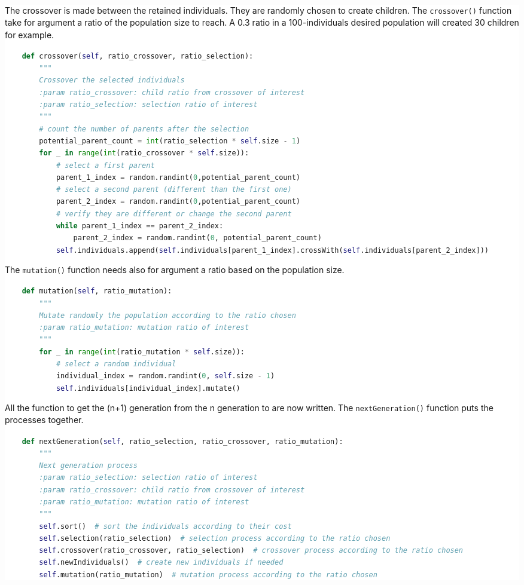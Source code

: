 The crossover is made between the retained individuals. They are randomly chosen to create children. The `crossover()` function take for argument a ratio of the population size to reach. A 0.3 ratio in a 100-individuals desired population will created 30 children for example.

```python 
    def crossover(self, ratio_crossover, ratio_selection):
        """
        Crossover the selected individuals
        :param ratio_crossover: child ratio from crossover of interest
        :param ratio_selection: selection ratio of interest
        """
        # count the number of parents after the selection
        potential_parent_count = int(ratio_selection * self.size - 1)
        for _ in range(int(ratio_crossover * self.size)):
            # select a first parent
            parent_1_index = random.randint(0,potential_parent_count)
            # select a second parent (different than the first one)
            parent_2_index = random.randint(0,potential_parent_count)
            # verify they are different or change the second parent
            while parent_1_index == parent_2_index:
                parent_2_index = random.randint(0, potential_parent_count)
            self.individuals.append(self.individuals[parent_1_index].crossWith(self.individuals[parent_2_index]))

```

The `mutation()` function needs also for argument a ratio based on the population size. 

```python 
    def mutation(self, ratio_mutation):
        """
        Mutate randomly the population according to the ratio chosen
        :param ratio_mutation: mutation ratio of interest
        """
        for _ in range(int(ratio_mutation * self.size)):
            # select a random individual
            individual_index = random.randint(0, self.size - 1)
            self.individuals[individual_index].mutate()
```

All the function to get the (n+1) generation from the n generation to are now written. The `nextGeneration()` function puts the processes together.

```python 
    def nextGeneration(self, ratio_selection, ratio_crossover, ratio_mutation):
        """
        Next generation process
        :param ratio_selection: selection ratio of interest
        :param ratio_crossover: child ratio from crossover of interest
        :param ratio_mutation: mutation ratio of interest
        """
        self.sort()  # sort the individuals according to their cost
        self.selection(ratio_selection)  # selection process according to the ratio chosen
        self.crossover(ratio_crossover, ratio_selection)  # crossover process according to the ratio chosen
        self.newIndividuals()  # create new individuals if needed
        self.mutation(ratio_mutation)  # mutation process according to the ratio chosen
```
